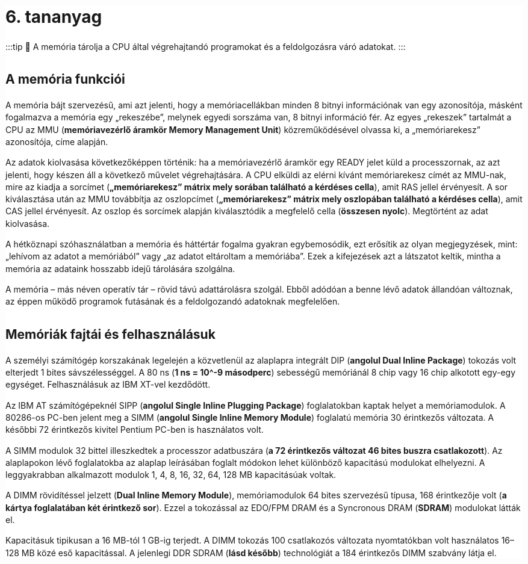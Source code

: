 # 6. tananyag

:::tip 🚀
A memória tárolja a CPU által végrehajtandó programokat és a feldolgozásra váró adatokat.
:::

## A memória funkciói

A memória bájt szervezésű, ami azt jelenti, hogy a memóriacellákban minden 8 bitnyi információnak van egy azonosítója, másként fogalmazva a memória egy „rekeszébe”, melynek egyedi sorszáma van, 8 bitnyi információ fér. Az egyes „rekeszek” tartalmát a CPU
az MMU (__memóriavezérlő áramkör Memory Management Unit__) közreműködésével olvassa ki, a „memóriarekesz” azonosítója, címe alapján.

Az adatok kiolvasása következőképpen történik: ha a memóriavezérlő áramkör egy READY jelet küld a processzornak, az azt jelenti, hogy készen áll a következő művelet végrehajtására. A CPU elküldi az elérni kívánt memóriarekesz címét az MMU-nak, mire az kiadja a sorcímet (__„memóriarekesz” mátrix mely sorában található a kérdéses cella__), amit RAS jellel érvényesít. A sor kiválasztása után az MMU továbbítja az oszlopcímet (__„memóriarekesz” mátrix mely oszlopában található a kérdéses cella__), amit CAS jellel érvényesít. Az oszlop és sorcímek alapján kiválasztódik a megfelelő cella (__összesen nyolc__). Megtörtént az adat kiolvasása.

A hétköznapi szóhasználatban a memória és háttértár fogalma gyakran egybemosódik, ezt erősítik az olyan megjegyzések, mint: „lehívom az adatot a memóriából” vagy „az adatot eltároltam a memóriába”. Ezek a kifejezések azt a látszatot keltik, mintha a memória az adataink hosszabb idejű tárolására szolgálna. 

A memória – más néven operatív tár – rövid távú adattárolásra szolgál. Ebből adódóan a benne lévő adatok állandóan változnak, az éppen működő programok futásának és a feldolgozandó adatoknak megfelelően.

## Memóriák fajtái és felhasználásuk

A személyi számítógép korszakának legelején a közvetlenül az alaplapra integrált DIP (__angolul Dual Inline Package__) tokozás volt elterjedt 1 bites sávszélességgel. A 80 ns (__1 ns = 10^-9 másodperc__) sebességű memóriánál 8 chip vagy 16 chip alkotott egy-egy egységet. Felhasználásuk az IBM XT-vel kezdődött.

Az IBM AT számítógépeknél SIPP (__angolul Single Inline Plugging Package__) foglalatokban kaptak helyet a memóriamodulok.
A 80286-os PC-ben jelent meg a SIMM (__angolul Single Inline Memory Module__) foglalatú memória 30 érintkezős változata. A későbbi 72 érintkezős kivitel Pentium PC-ben is használatos volt.

A SIMM modulok 32 bittel illeszkedtek a processzor adatbuszára (__a 72 érintkezős változat 46 bites buszra csatlakozott__). Az alaplapokon lévő foglalatokba az alaplap leírásában foglalt módokon lehet különböző kapacitású modulokat elhelyezni. A leggyakrabban alkalmazott modulok 1, 4, 8, 16, 32, 64, 128 MB kapacitásúak voltak.

A DIMM rövidítéssel jelzett (__Dual Inline Memory Module__), memóriamodulok 64 bites szervezésű típusa, 168 érintkezője volt (__a kártya foglalatában két érintkező sor__). Ezzel a tokozással az EDO/FPM DRAM és a Syncronous DRAM (__SDRAM__) modulokat látták el.

Kapacitásuk tipikusan a 16 MB-tól 1 GB-ig terjedt. A DIMM tokozás 100 csatlakozós változata nyomtatókban volt használatos 16–128 MB közé eső kapacitással. A jelenlegi DDR SDRAM (__lásd később__) technológiát a 184 érintkezős DIMM szabvány látja el.
